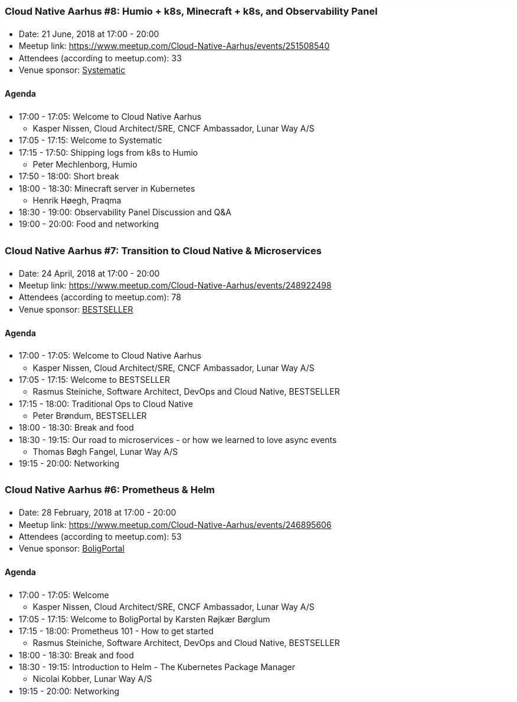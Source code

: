 ### Cloud Native Aarhus #8: Humio + k8s, Minecraft + k8s, and Observability Panel

 - Date: 21 June, 2018 at 17:00 - 20:00
 - Meetup link: https://www.meetup.com/Cloud-Native-Aarhus/events/251508540
 - Attendees (according to meetup.com): 33
 - Venue sponsor: [Systematic](https://systematic.com)

#### Agenda

 - 17:00 - 17:05: Welcome to Cloud Native Aarhus 
   - Kasper Nissen, Cloud Architect/SRE, CNCF Ambassador, Lunar Way A/S
 - 17:05 - 17:15: Welcome to Systematic 
 - 17:15 - 17:50: Shipping logs from k8s to Humio 
   - Peter Mechlenborg, Humio
 - 17:50 - 18:00: Short break 
 - 18:00 - 18:30: Minecraft server in Kubernetes 
   - Henrik Høegh, Praqma
 - 18:30 - 19:00: Observability Panel Discussion and Q&A 
 - 19:00 - 20:00: Food and networking 

### Cloud Native Aarhus #7: Transition to Cloud Native & Microservices

 - Date: 24 April, 2018 at 17:00 - 20:00
 - Meetup link: https://www.meetup.com/Cloud-Native-Aarhus/events/248922498
 - Attendees (according to meetup.com): 78
 - Venue sponsor: [BESTSELLER](https://bestseller.com/)

#### Agenda

 - 17:00 - 17:05: Welcome to Cloud Native Aarhus 
   - Kasper Nissen, Cloud Architect/SRE, CNCF Ambassador, Lunar Way A/S
 - 17:05 - 17:15: Welcome to BESTSELLER 
   - Rasmus Steiniche, Software Architect, DevOps and Cloud Native, BESTSELLER
 - 17:15 - 18:00: Traditional Ops to Cloud Native 
   - Peter Brøndum, BESTSELLER
 - 18:00 - 18:30: Break and food 
 - 18:30 - 19:15: Our road to microservices - or how we learned to love async events 
   - Thomas Bøgh Fangel, Lunar Way A/S
 - 19:15 - 20:00: Networking 

### Cloud Native Aarhus #6: Prometheus & Helm

 - Date: 28 February, 2018 at 17:00 - 20:00
 - Meetup link: https://www.meetup.com/Cloud-Native-Aarhus/events/246895606
 - Attendees (according to meetup.com): 53
 - Venue sponsor: [BoligPortal](https://boligportal.dk)

#### Agenda

 - 17:00 - 17:05: Welcome 
   - Kasper Nissen, Cloud Architect/SRE, CNCF Ambassador, Lunar Way A/S
 - 17:05 - 17:15: Welcome to BoligPortal by Karsten Røjkær Børglum 
 - 17:15 - 18:00: Prometheus 101 - How to get started 
   - Rasmus Steiniche, Software Architect, DevOps and Cloud Native, BESTSELLER
 - 18:00 - 18:30: Break and food 
 - 18:30 - 19:15: Introduction to Helm - The Kubernetes Package Manager 
   - Nicolai Kobber, Lunar Way A/S
 - 19:15 - 20:00: Networking 
